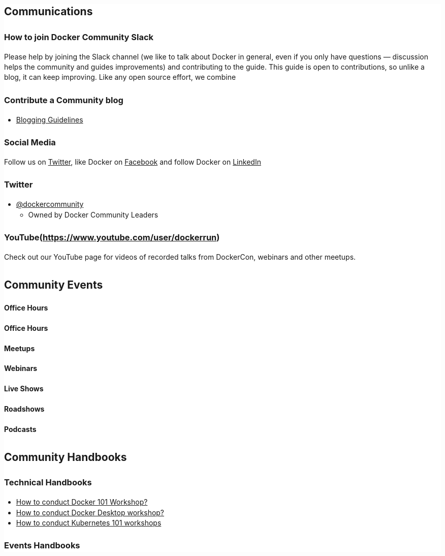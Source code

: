 ## Communications

### How to join Docker Community Slack

Please help by joining the Slack channel (we like to talk about Docker in general, even if you only have questions — discussion helps the community and guides improvements) and contributing to the guide. This guide is open to contributions, so unlike a blog, it can keep improving. Like any open source effort, we combine 

### Contribute a Community blog

- [Blogging Guidelines]()

  
### Social Media

Follow us on [Twitter](https://twitter.com/docker), like Docker on [Facebook](https://www.facebook.com/docker.run) and follow Docker on [LinkedIn](https://www.linkedin.com/company/docker)

### Twitter

- [@dockercommunity](http://twitter.com/dockercommunity) 
   - Owned by Docker Community Leaders
   
   
### YouTube(https://www.youtube.com/user/dockerrun)
Check out our YouTube page for videos of recorded talks from DockerCon, webinars and other meetups.


## Community Events

#### Office Hours
#### Office Hours
#### Meetups
#### Webinars
#### Live Shows
#### Roadshows
#### Podcasts

## Community Handbooks

### Technical Handbooks

 - [How to conduct Docker 101 Workshop?]()
 - [How to conduct Docker Desktop workshop?]()
 - [How to conduct Kubernetes 101 workshops]()
 

### Events Handbooks
